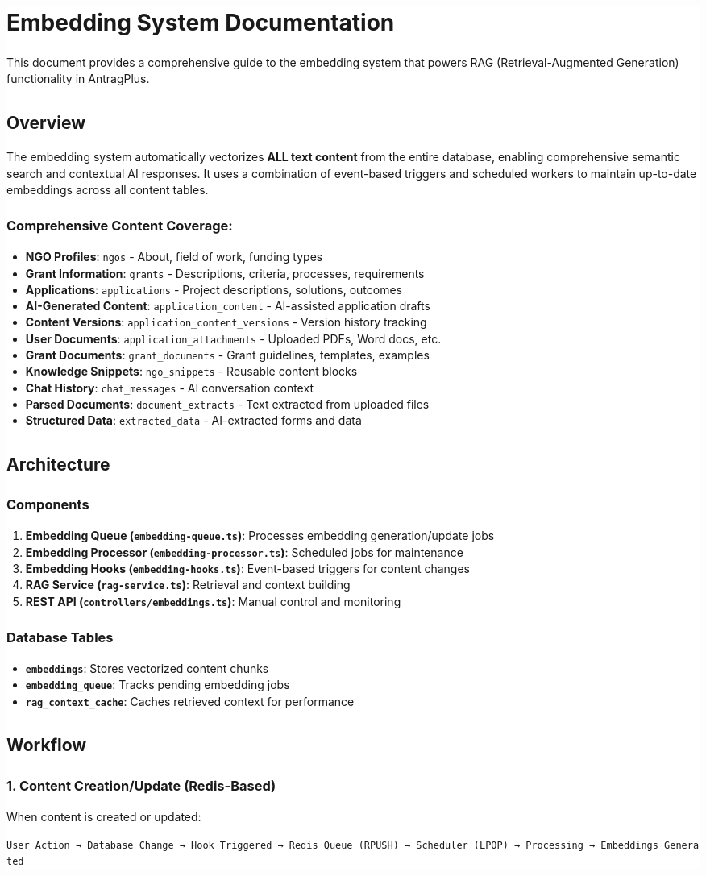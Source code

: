 # Embedding System Documentation

This document provides a comprehensive guide to the embedding system that powers RAG (Retrieval-Augmented Generation) functionality in AntragPlus.

## Overview

The embedding system automatically vectorizes **ALL text content** from the entire database, enabling comprehensive semantic search and contextual AI responses. It uses a combination of event-based triggers and scheduled workers to maintain up-to-date embeddings across all content tables.

### **Comprehensive Content Coverage:**
- **NGO Profiles**: `ngos` - About, field of work, funding types
- **Grant Information**: `grants` - Descriptions, criteria, processes, requirements  
- **Applications**: `applications` - Project descriptions, solutions, outcomes
- **AI-Generated Content**: `application_content` - AI-assisted application drafts
- **Content Versions**: `application_content_versions` - Version history tracking
- **User Documents**: `application_attachments` - Uploaded PDFs, Word docs, etc.
- **Grant Documents**: `grant_documents` - Grant guidelines, templates, examples
- **Knowledge Snippets**: `ngo_snippets` - Reusable content blocks
- **Chat History**: `chat_messages` - AI conversation context
- **Parsed Documents**: `document_extracts` - Text extracted from uploaded files
- **Structured Data**: `extracted_data` - AI-extracted forms and data

## Architecture

### Components

1. **Embedding Queue (`embedding-queue.ts`)**: Processes embedding generation/update jobs
2. **Embedding Processor (`embedding-processor.ts`)**: Scheduled jobs for maintenance
3. **Embedding Hooks (`embedding-hooks.ts`)**: Event-based triggers for content changes
4. **RAG Service (`rag-service.ts`)**: Retrieval and context building
5. **REST API (`controllers/embeddings.ts`)**: Manual control and monitoring

### Database Tables

- **`embeddings`**: Stores vectorized content chunks
- **`embedding_queue`**: Tracks pending embedding jobs
- **`rag_context_cache`**: Caches retrieved context for performance

## Workflow

### 1. Content Creation/Update (Redis-Based)

When content is created or updated:

```
User Action → Database Change → Hook Triggered → Redis Queue (RPUSH) → Scheduler (LPOP) → Processing → Embeddings Generated
```
